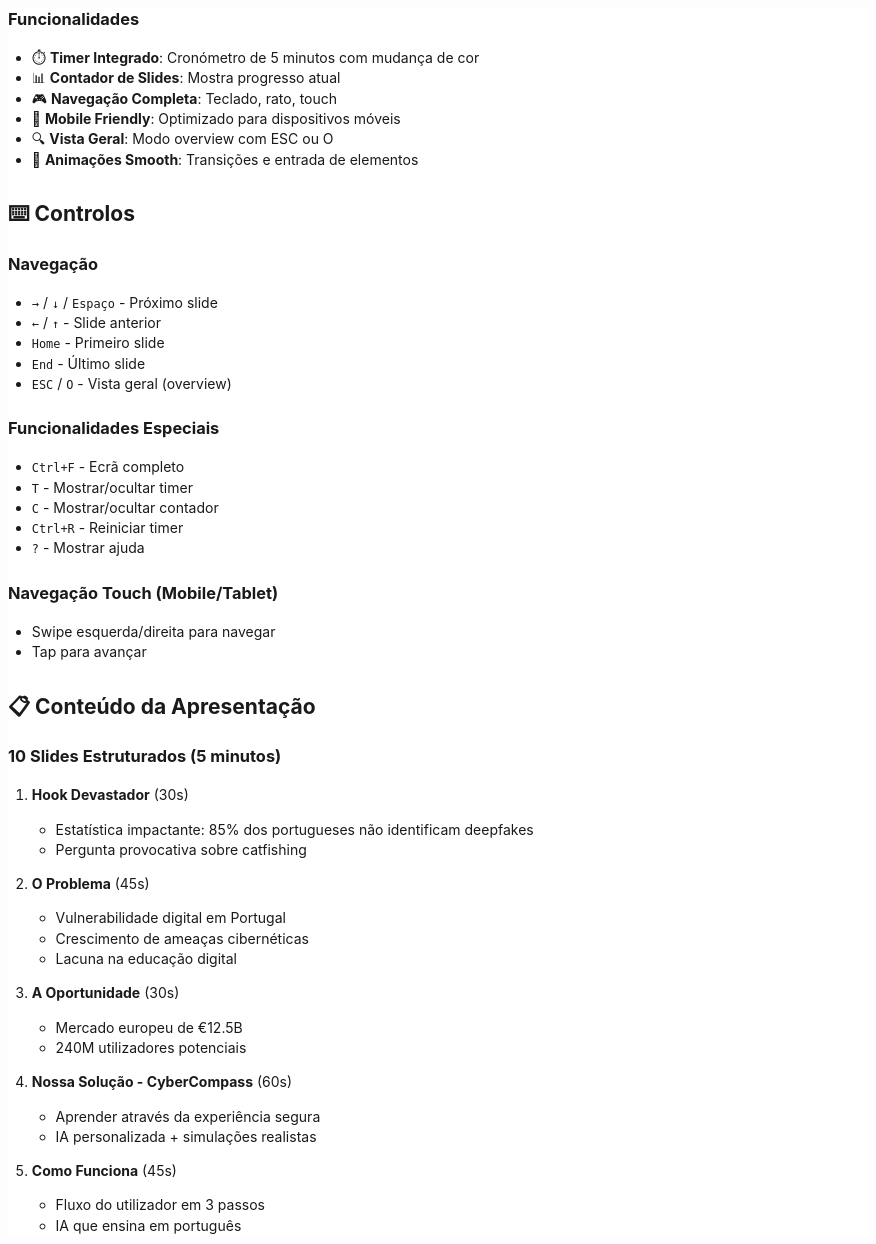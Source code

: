 ### Funcionalidades
- ⏱️ **Timer Integrado**: Cronómetro de 5 minutos com mudança de cor
- 📊 **Contador de Slides**: Mostra progresso atual
- 🎮 **Navegação Completa**: Teclado, rato, touch
- 📱 **Mobile Friendly**: Optimizado para dispositivos móveis
- 🔍 **Vista Geral**: Modo overview com ESC ou O
- 🎯 **Animações Smooth**: Transições e entrada de elementos

## ⌨️ Controlos

### Navegação
- `→` / `↓` / `Espaço` - Próximo slide
- `←` / `↑` - Slide anterior
- `Home` - Primeiro slide
- `End` - Último slide
- `ESC` / `O` - Vista geral (overview)

### Funcionalidades Especiais
- `Ctrl+F` - Ecrã completo
- `T` - Mostrar/ocultar timer
- `C` - Mostrar/ocultar contador
- `Ctrl+R` - Reiniciar timer
- `?` - Mostrar ajuda

### Navegação Touch (Mobile/Tablet)
- Swipe esquerda/direita para navegar
- Tap para avançar

## 📋 Conteúdo da Apresentação

### 10 Slides Estruturados (5 minutos)

1. **Hook Devastador** (30s)
   - Estatística impactante: 85% dos portugueses não identificam deepfakes
   - Pergunta provocativa sobre catfishing

2. **O Problema** (45s)
   - Vulnerabilidade digital em Portugal
   - Crescimento de ameaças cibernéticas
   - Lacuna na educação digital

3. **A Oportunidade** (30s)
   - Mercado europeu de €12.5B
   - 240M utilizadores potenciais

4. **Nossa Solução - CyberCompass** (60s)
   - Aprender através da experiência segura
   - IA personalizada + simulações realistas

5. **Como Funciona** (45s)
   - Fluxo do utilizador em 3 passos
   - IA que ensina em português
